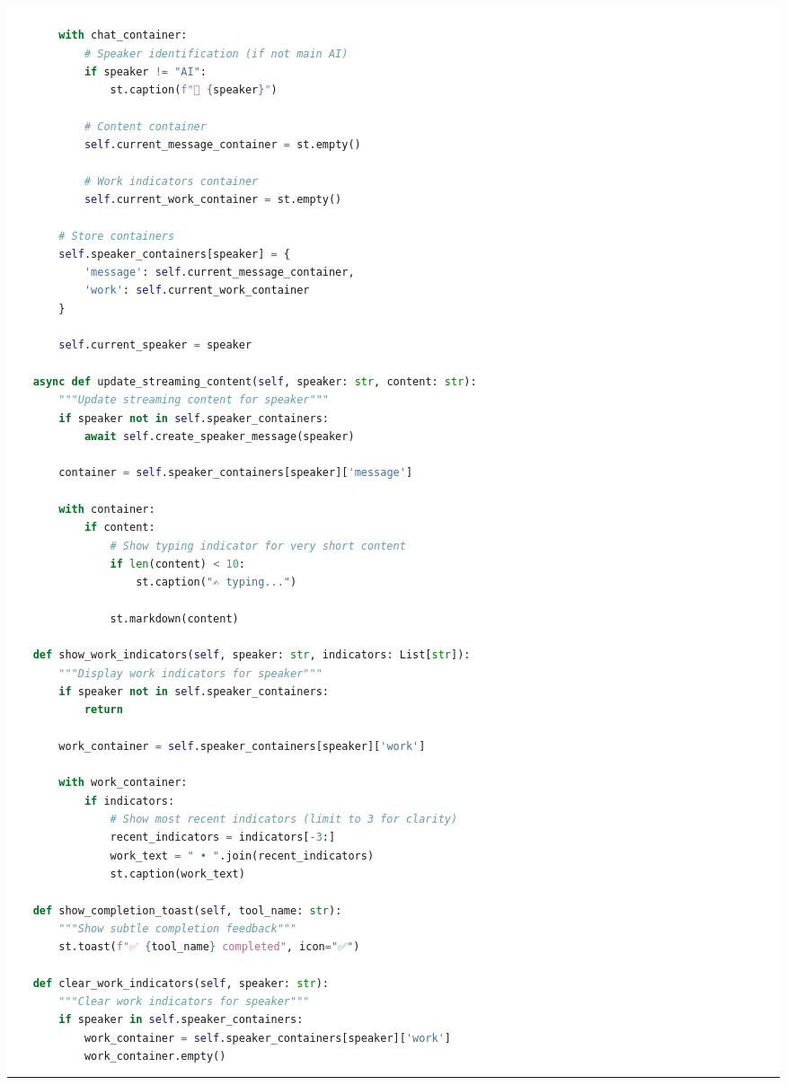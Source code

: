 ```python
        
        with chat_container:
            # Speaker identification (if not main AI)
            if speaker != "AI":
                st.caption(f"🤖 {speaker}")
            
            # Content container
            self.current_message_container = st.empty()
            
            # Work indicators container  
            self.current_work_container = st.empty()
            
        # Store containers
        self.speaker_containers[speaker] = {
            'message': self.current_message_container,
            'work': self.current_work_container
        }
        
        self.current_speaker = speaker
    
    async def update_streaming_content(self, speaker: str, content: str):
        """Update streaming content for speaker"""
        if speaker not in self.speaker_containers:
            await self.create_speaker_message(speaker)
        
        container = self.speaker_containers[speaker]['message']
        
        with container:
            if content:
                # Show typing indicator for very short content
                if len(content) < 10:
                    st.caption("✍️ typing...")
                
                st.markdown(content)
            
    def show_work_indicators(self, speaker: str, indicators: List[str]):
        """Display work indicators for speaker"""
        if speaker not in self.speaker_containers:
            return
            
        work_container = self.speaker_containers[speaker]['work']
        
        with work_container:
            if indicators:
                # Show most recent indicators (limit to 3 for clarity)
                recent_indicators = indicators[-3:]
                work_text = " • ".join(recent_indicators)
                st.caption(work_text)
    
    def show_completion_toast(self, tool_name: str):
        """Show subtle completion feedback"""
        st.toast(f"✅ {tool_name} completed", icon="✅")
    
    def clear_work_indicators(self, speaker: str):
        """Clear work indicators for speaker"""
        if speaker in self.speaker_containers:
            work_container = self.speaker_containers[speaker]['work']
            work_container.empty()
```

---